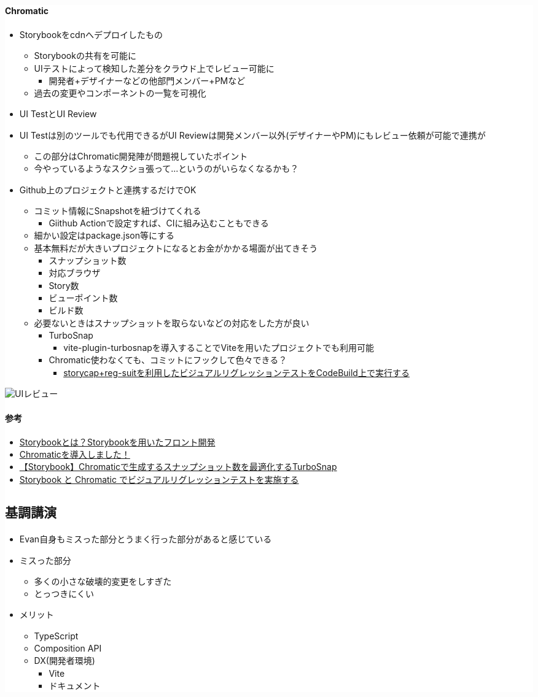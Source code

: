 #### Chromatic

- Storybookをcdnへデプロイしたもの
  - Storybookの共有を可能に
  - UIテストによって検知した差分をクラウド上でレビュー可能に
    - 開発者+デザイナーなどの他部門メンバー+PMなど
  - 過去の変更やコンポーネントの一覧を可視化
- UI TestとUI Review
- UI Testは別のツールでも代用できるがUI Reviewは開発メンバー以外(デザイナーやPM)にもレビュー依頼が可能で連携が
  - この部分はChromatic開発陣が問題視していたポイント
  - 今やっているようなスクショ張って...というのがいらなくなるかも？

- Github上のプロジェクトと連携するだけでOK
  - コミット情報にSnapshotを紐づけてくれる
    - Giithub Actionで設定すれば、CIに組み込むこともできる
  - 細かい設定はpackage.json等にする
  - 基本無料だが大きいプロジェクトになるとお金がかかる場面が出てきそう
    - スナップショット数
    - 対応ブラウザ
    - Story数
    - ビューポイント数
    - ビルド数
  - 必要ないときはスナップショットを取らないなどの対応をした方が良い
    - TurboSnap
      - vite-plugin-turbosnapを導入することでViteを用いたプロジェクトでも利用可能
    - Chromatic使わなくても、コミットにフックして色々できる？
      - [storycap+reg-suitを利用したビジュアルリグレッションテストをCodeBuild上で実行する](https://blog.mmmcorp.co.jp/2022/08/29/storycap-reg-suit-codebuild/)

![UIレビュー](https://cdn-ak.f.st-hatena.com/images/fotolife/P/Panda_Program/20211208/20211208202651.png)

#### 参考

- [Storybookとは？Storybookを用いたフロント開発](https://zenn.dev/fullyou/articles/853b77a3ce9144)
- [Chromaticを導入しました！](https://zenn.dev/fullyou/articles/3b2d1bd1e6ce79)
- [【Storybook】Chromaticで生成するスナップショット数を最適化するTurboSnap](https://qiita.com/KokiSakano/items/0f5df59849b9970f62d6)
- [Storybook と Chromatic でビジュアルリグレッションテストを実施する](https://devblog.thebase.in/entry/2021/12/08/203039)

## 基調講演

- Evan自身もミスった部分とうまく行った部分があると感じている

- ミスった部分
  - 多くの小さな破壊的変更をしすぎた
  - とっつきにくい

- メリット
  - TypeScript
  - Composition API
  - DX(開発者環境)
    - Vite
    - ドキュメント
